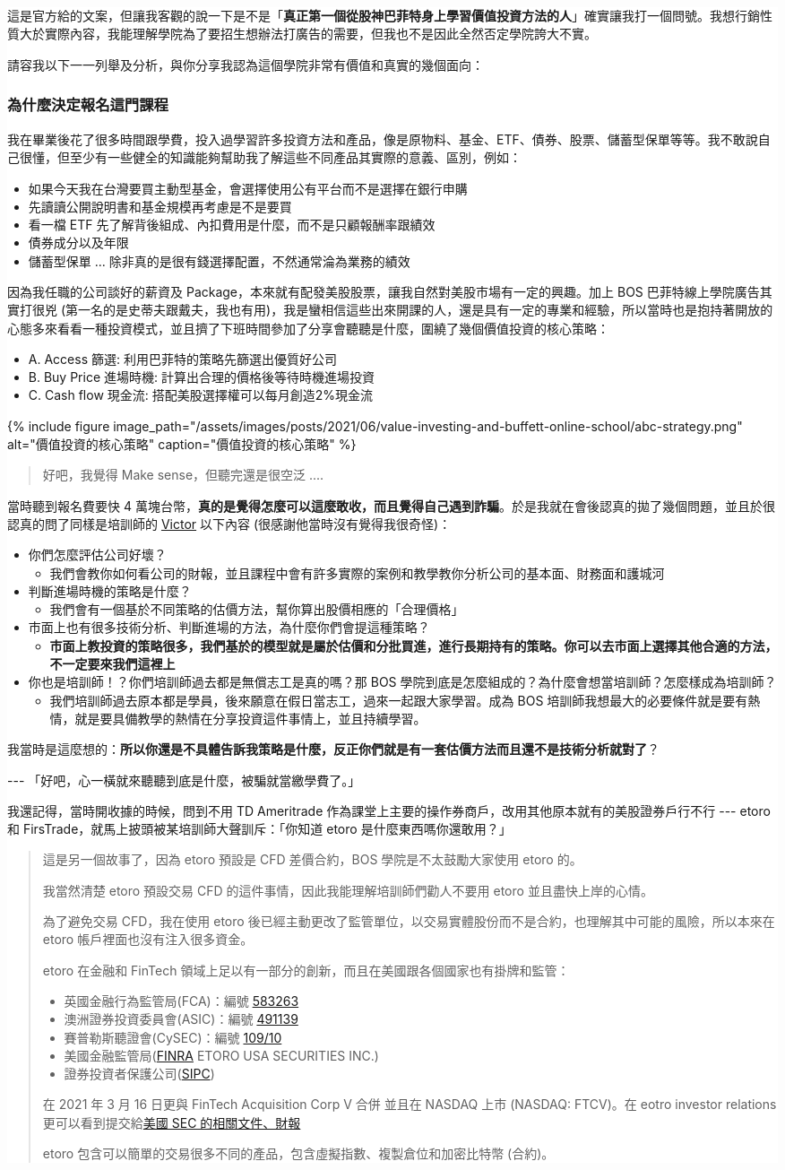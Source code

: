 這是官方給的文案，但讓我客觀的說一下是不是「**真正第一個從股神巴菲特身上學習價值投資方法的人**」確實讓我打一個問號。我想行銷性質大於實際內容，我能理解學院為了要招生想辦法打廣告的需要，但我也不是因此全然否定學院誇大不實。

請容我以下一一列舉及分析，與你分享我認為這個學院非常有價值和真實的幾個面向：

### 為什麼決定報名這門課程

我在畢業後花了很多時間跟學費，投入過學習許多投資方法和產品，像是原物料、基金、ETF、債券、股票、儲蓄型保單等等。我不敢說自己很懂，但至少有一些健全的知識能夠幫助我了解這些不同產品其實際的意義、區別，例如：

- 如果今天我在台灣要買主動型基金，會選擇使用公有平台而不是選擇在銀行申購
- 先讀讀公開說明書和基金規模再考慮是不是要買
- 看一檔 ETF 先了解背後組成、內扣費用是什麼，而不是只顧報酬率跟績效
- 債券成分以及年限
- 儲蓄型保單 ... 除非真的是很有錢選擇配置，不然通常淪為業務的績效

因為我任職的公司談好的薪資及 Package，本來就有配發美股股票，讓我自然對美股市場有一定的興趣。加上 BOS 巴菲特線上學院廣告其實打很兇 (第一名的是史蒂夫跟戴夫，我也有用)，我是蠻相信這些出來開課的人，還是具有一定的專業和經驗，所以當時也是抱持著開放的心態多來看看一種投資模式，並且擠了下班時間參加了分享會聽聽是什麼，圍繞了幾個價值投資的核心策略：

- A. Access 篩選: 利用巴菲特的策略先篩選出優質好公司
- B. Buy Price 進場時機: 計算出合理的價格後等待時機進場投資
- C. Cash flow 現金流: 搭配美股選擇權可以每月創造2%現金流

{% include figure image_path="/assets/images/posts/2021/06/value-investing-and-buffett-online-school/abc-strategy.png" alt="價值投資的核心策略" caption="價值投資的核心策略" %}

> 好吧，我覺得 Make sense，但聽完還是很空泛 ....

當時聽到報名費要快 4 萬塊台幣，**真的是覺得怎麼可以這麼敢收，而且覺得自己遇到詐騙**。於是我就在會後認真的拋了幾個問題，並且於很認真的問了同樣是培訓師的 [Victor](https://buffettonlineschool.com.tw/aboutbos) 以下內容 (很感謝他當時沒有覺得我很奇怪)：

- 你們怎麼評估公司好壞？
  - 我們會教你如何看公司的財報，並且課程中會有許多實際的案例和教學教你分析公司的基本面、財務面和護城河
- 判斷進場時機的策略是什麼？
  - 我們會有一個基於不同策略的估價方法，幫你算出股價相應的「合理價格」
- 市面上也有很多技術分析、判斷進場的方法，為什麼你們會提這種策略？
  - **市面上教投資的策略很多，我們基於的模型就是屬於估價和分批買進，進行長期持有的策略。你可以去市面上選擇其他合適的方法，不一定要來我們這裡上**
- 你也是培訓師！？你們培訓師過去都是無償志工是真的嗎？那 BOS 學院到底是怎麼組成的？為什麼會想當培訓師？怎麼樣成為培訓師？
  - 我們培訓師過去原本都是學員，後來願意在假日當志工，過來一起跟大家學習。成為 BOS 培訓師我想最大的必要條件就是要有熱情，就是要具備教學的熱情在分享投資這件事情上，並且持續學習。

我當時是這麼想的：**所以你還是不具體告訴我策略是什麼，反正你們就是有一套估價方法而且還不是技術分析就對了**？

--- 「好吧，心一橫就來聽聽到底是什麼，被騙就當繳學費了。」

我還記得，當時開收據的時候，問到不用 TD Ameritrade 作為課堂上主要的操作券商戶，改用其他原本就有的美股證券戶行不行 --- etoro 和 FirsTrade，就馬上披頭被某培訓師大聲訓斥：「你知道 etoro 是什麼東西嗎你還敢用？」

> 這是另一個故事了，因為 etoro 預設是 CFD 差價合約，BOS 學院是不太鼓勵大家使用 etoro 的。
>
> 我當然清楚 etoro 預設交易 CFD 的這件事情，因此我能理解培訓師們勸人不要用 etoro 並且盡快上岸的心情。
>
> 為了避免交易 CFD，我在使用 etoro 後已經主動更改了監管單位，以交易實體股份而不是合約，也理解其中可能的風險，所以本來在 etoro 帳戶裡面也沒有注入很多資金。
>
> etoro 在金融和 FinTech 領域上足以有一部分的創新，而且在美國跟各個國家也有掛牌和監管：
>
> - 英國金融行為監管局(FCA)：編號 [583263](https://register.fca.org.uk/s/firm?id=001b000000NMkLXAA1)
> - 澳洲證券投資委員會(ASIC)：編號 [491139](https://search-afsl.com/Etoro%20Aus%20Capital%20Pty%20ltd/afs-licensee/491139/)
> - 賽普勒斯聽證會(CySEC)：編號 [109/10](https://www.cysec.gov.cy/en-GB/entities/investment-firms/cypriot/37683/)
> - 美國金融監管局([FINRA](https://www.finra.org/about/firms-we-regulate/firms-we-regulate-e) ETORO USA SECURITIES INC.)
> - 證券投資者保護公司([SIPC](https://www.sipc.org/search?query=etoro&fbclid=IwAR3CYnXxNqb4LABmVI2nyqUomrFuh8E_4Odsrnf5K6yY8mIQm5L83hKRiks))
>
> 在 2021 年 3 月 16 日更與 FinTech Acquisition Corp V 合併 並且在 NASDAQ 上市 (NASDAQ: FTCV)。在 eotro investor relations 更可以看到提交給[美國 SEC 的相關文件、財報](https://www.etoro.com/about/investors)
>
> etoro 包含可以簡單的交易很多不同的產品，包含虛擬指數、複製倉位和加密比特幣 (合約)。
